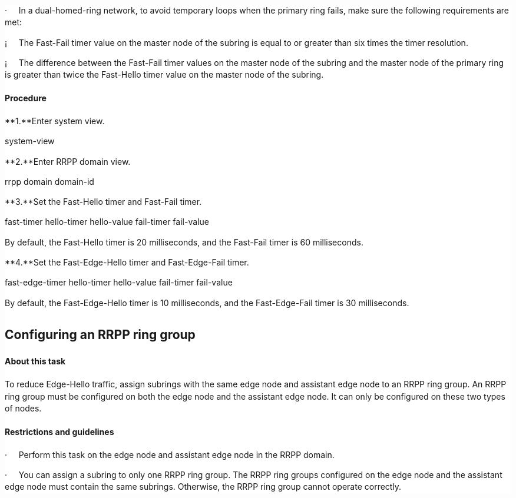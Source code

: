 ·     In a dual-homed-ring network, to avoid temporary
loops when the primary ring fails, make sure the following requirements are
met: 

¡     The Fast-Fail
timer value on the master node of the subring is equal to or greater than six
times the timer resolution. 

¡     The
difference between the Fast-Fail timer values on the master node of the subring
and the master node of the primary ring is greater than twice the Fast-Hello
timer value on the master node of the subring. 

#### Procedure

**1\.**Enter system view.

system-view

**2\.**Enter RRPP domain view.

rrpp domain domain-id

**3\.**Set the Fast-Hello timer and Fast-Fail
timer.

fast-timer hello-timer hello-value fail-timer fail-value

By default, the Fast-Hello timer is 20
milliseconds, and the Fast-Fail timer is 60 milliseconds.

**4\.**Set the Fast-Edge-Hello timer and
Fast-Edge-Fail timer.

fast-edge-timer hello-timer hello-value fail-timer fail-value

By default, the Fast-Edge-Hello timer is
10 milliseconds, and the Fast-Edge-Fail timer is 30 milliseconds.

## Configuring an RRPP ring group

#### About this task

To reduce Edge-Hello traffic, assign
subrings with the same edge node and assistant edge node to an RRPP ring group.
An RRPP ring group must be configured on both the edge node and the assistant
edge node. It can only be configured on these two types of nodes. 

#### Restrictions and guidelines

·     Perform this task on the edge node and assistant
edge node in the RRPP domain.

·     You can assign a subring to only one RRPP ring
group. The RRPP ring groups configured on the edge node and the assistant edge
node must contain the same subrings. Otherwise, the RRPP ring group cannot
operate correctly. 

